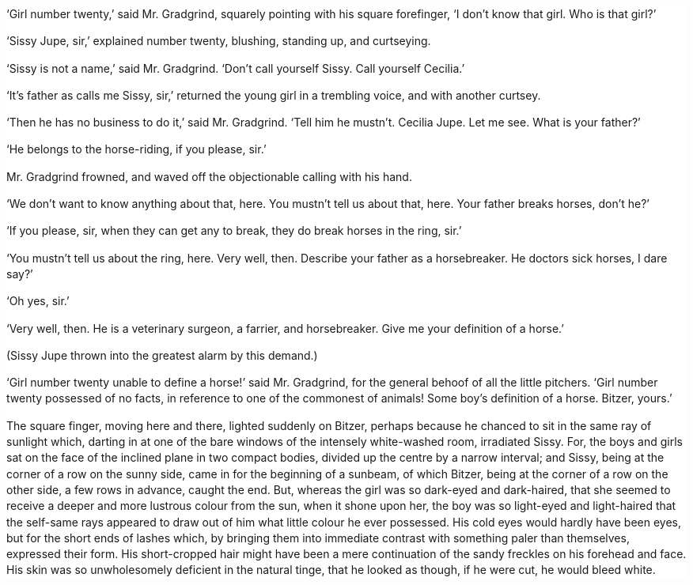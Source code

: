 ‘Girl number twenty,’ said Mr. Gradgrind, squarely pointing with his
square forefinger, ‘I don’t know that girl.  Who is that girl?’

‘Sissy Jupe, sir,’ explained number twenty, blushing, standing up, and
curtseying.

‘Sissy is not a name,’ said Mr. Gradgrind.  ‘Don’t call yourself Sissy.
Call yourself Cecilia.’

‘It’s father as calls me Sissy, sir,’ returned the young girl in a
trembling voice, and with another curtsey.

‘Then he has no business to do it,’ said Mr. Gradgrind.  ‘Tell him he
mustn’t.  Cecilia Jupe.  Let me see.  What is your father?’

‘He belongs to the horse-riding, if you please, sir.’

Mr. Gradgrind frowned, and waved off the objectionable calling with his
hand.

‘We don’t want to know anything about that, here.  You mustn’t tell us
about that, here.  Your father breaks horses, don’t he?’

‘If you please, sir, when they can get any to break, they do break horses
in the ring, sir.’

‘You mustn’t tell us about the ring, here.  Very well, then.  Describe
your father as a horsebreaker.  He doctors sick horses, I dare say?’

‘Oh yes, sir.’

‘Very well, then.  He is a veterinary surgeon, a farrier, and
horsebreaker.  Give me your definition of a horse.’

(Sissy Jupe thrown into the greatest alarm by this demand.)

‘Girl number twenty unable to define a horse!’ said Mr. Gradgrind, for
the general behoof of all the little pitchers.  ‘Girl number twenty
possessed of no facts, in reference to one of the commonest of animals!
Some boy’s definition of a horse.  Bitzer, yours.’

The square finger, moving here and there, lighted suddenly on Bitzer,
perhaps because he chanced to sit in the same ray of sunlight which,
darting in at one of the bare windows of the intensely white-washed room,
irradiated Sissy.  For, the boys and girls sat on the face of the
inclined plane in two compact bodies, divided up the centre by a narrow
interval; and Sissy, being at the corner of a row on the sunny side, came
in for the beginning of a sunbeam, of which Bitzer, being at the corner
of a row on the other side, a few rows in advance, caught the end.  But,
whereas the girl was so dark-eyed and dark-haired, that she seemed to
receive a deeper and more lustrous colour from the sun, when it shone
upon her, the boy was so light-eyed and light-haired that the self-same
rays appeared to draw out of him what little colour he ever possessed.
His cold eyes would hardly have been eyes, but for the short ends of
lashes which, by bringing them into immediate contrast with something
paler than themselves, expressed their form.  His short-cropped hair
might have been a mere continuation of the sandy freckles on his forehead
and face.  His skin was so unwholesomely deficient in the natural tinge,
that he looked as though, if he were cut, he would bleed white.
